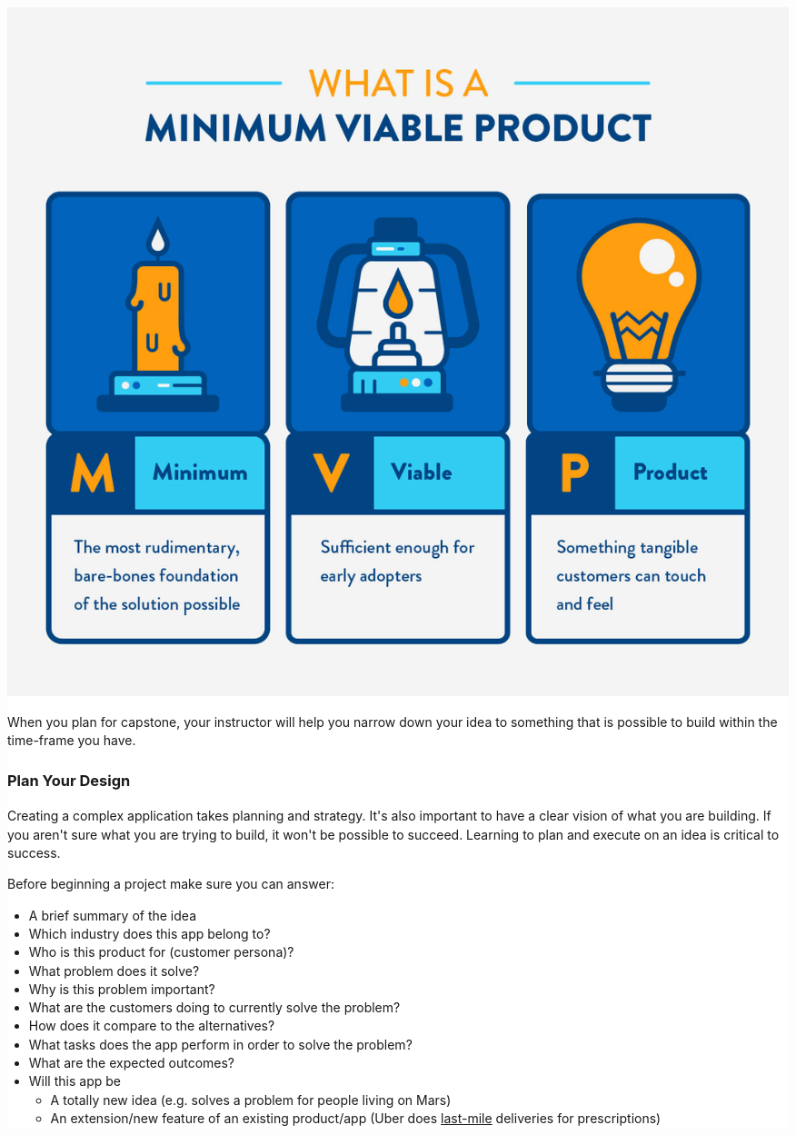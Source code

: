 [![Visual of MVP using candle, lantern and lightbulb ](./assets/what-is-a-minimum-viable-product.jpeg)](https://clevertap.com/blog/minimum-viable-product/)

When you plan for capstone, your instructor will help you narrow down your idea to something that is possible to build within the time-frame you have.

### Plan Your Design

Creating a complex application takes planning and strategy. It's also important to have a clear vision of what you are building. If you aren't sure what you are trying to build, it won't be possible to succeed. Learning to plan and execute on an idea is critical to success.

Before beginning a project make sure you can answer:

- A brief summary of the idea
- Which industry does this app belong to?
- Who is this product for (customer persona)?
- What problem does it solve?
- Why is this problem important?
- What are the customers doing to currently solve the problem?
- How does it compare to the alternatives?
- What tasks does the app perform in order to solve the problem?
- What are the expected outcomes?
- Will this app be
  - A totally new idea (e.g. solves a problem for people living on Mars)
  - An extension/new feature of an existing product/app (Uber does [last-mile](https://en.wikipedia.org/wiki/Last_mile_(transportation)) deliveries for prescriptions)